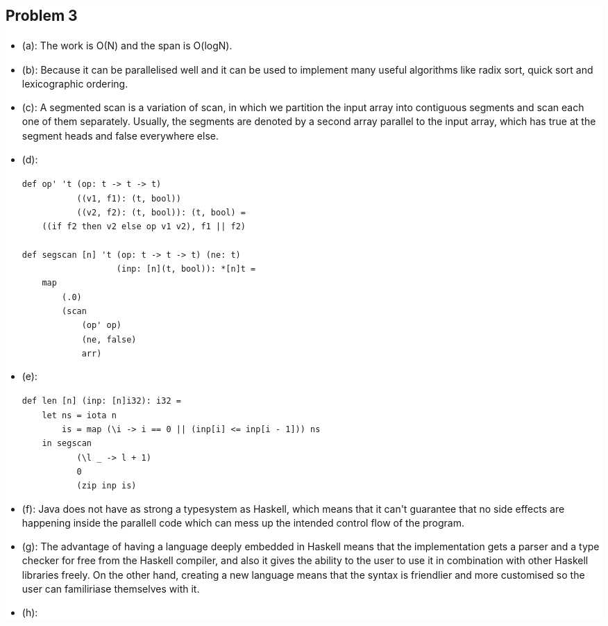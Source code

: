 ## Problem 3

- (a): The work is O(N) and the span is O(logN).

- (b): Because it can be parallelised well and it can be used to implement
many useful algorithms like radix sort, quick sort and lexicographic
ordering.

- (c): A segmented scan is a variation of scan, in which we partition the
input array into contiguous segments and scan each one of them separately.
Usually, the segments are denoted by a second array parallel to the input
array, which has true at the segment heads and false everywhere else.

- (d):

    ```futhark
    def op' 't (op: t -> t -> t)
               ((v1, f1): (t, bool))
               ((v2, f2): (t, bool)): (t, bool) =
        ((if f2 then v2 else op v1 v2), f1 || f2)

    def segscan [n] 't (op: t -> t -> t) (ne: t)
                       (inp: [n](t, bool)): *[n]t =
        map
            (.0)
            (scan
                (op' op)
                (ne, false)
                arr)
    ```

- (e):

    ```futhark
    def len [n] (inp: [n]i32): i32 =
        let ns = iota n
            is = map (\i -> i == 0 || (inp[i] <= inp[i - 1])) ns
        in segscan
               (\l _ -> l + 1)
               0
               (zip inp is)
    ```

- (f): Java does not have as strong a typesystem as Haskell, which means that
it can't guarantee that no side effects are happening inside the parallell
code which can mess up the intended control flow of the program.

- (g): The advantage of having a language deeply embedded in Haskell means
that the implementation gets a parser and a type checker for free from the
Haskell compiler, and also it gives the ability to the user to use it in
combination with other Haskell libraries freely. On the other hand, creating
a new language means that the syntax is friendlier and more customised so the
user can familiriase themselves with it.

- (h):

